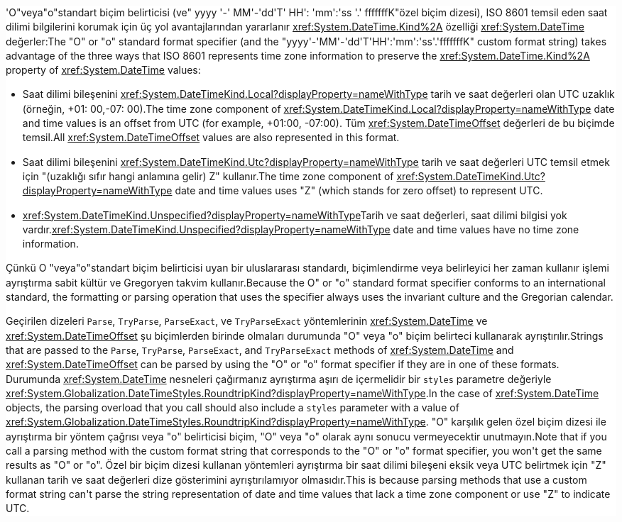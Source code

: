  <span data-ttu-id="ff46a-349">'O"veya"o"standart biçim belirticisi (ve" yyyy '-' MM'-'dd'T' HH': 'mm':'ss '.' fffffffK"özel biçim dizesi), ISO 8601 temsil eden saat dilimi bilgilerini korumak için üç yol avantajlarından yararlanır <xref:System.DateTime.Kind%2A> özelliği <xref:System.DateTime> değerler:</span><span class="sxs-lookup"><span data-stu-id="ff46a-349">The "O" or "o" standard format specifier (and the "yyyy'-'MM'-'dd'T'HH':'mm':'ss'.'fffffffK"  custom format string) takes advantage of the three ways that ISO 8601 represents time zone information to preserve the <xref:System.DateTime.Kind%2A> property of <xref:System.DateTime> values:</span></span>  
  
-   <span data-ttu-id="ff46a-350">Saat dilimi bileşenini <xref:System.DateTimeKind.Local?displayProperty=nameWithType> tarih ve saat değerleri olan UTC uzaklık (örneğin, +01: 00,-07: 00).</span><span class="sxs-lookup"><span data-stu-id="ff46a-350">The time zone component of <xref:System.DateTimeKind.Local?displayProperty=nameWithType> date and time values is an offset from UTC (for example, +01:00, -07:00).</span></span> <span data-ttu-id="ff46a-351">Tüm <xref:System.DateTimeOffset> değerleri de bu biçimde temsil.</span><span class="sxs-lookup"><span data-stu-id="ff46a-351">All <xref:System.DateTimeOffset> values are also represented in this format.</span></span>  
  
-   <span data-ttu-id="ff46a-352">Saat dilimi bileşenini <xref:System.DateTimeKind.Utc?displayProperty=nameWithType> tarih ve saat değerleri UTC temsil etmek için "(uzaklığı sıfır hangi anlamına gelir) Z" kullanır.</span><span class="sxs-lookup"><span data-stu-id="ff46a-352">The time zone component of <xref:System.DateTimeKind.Utc?displayProperty=nameWithType> date and time values uses "Z" (which stands for zero offset) to represent UTC.</span></span>  
  
-   <span data-ttu-id="ff46a-353"><xref:System.DateTimeKind.Unspecified?displayProperty=nameWithType>Tarih ve saat değerleri, saat dilimi bilgisi yok vardır.</span><span class="sxs-lookup"><span data-stu-id="ff46a-353"><xref:System.DateTimeKind.Unspecified?displayProperty=nameWithType> date and time values have no time zone information.</span></span>  
  
 <span data-ttu-id="ff46a-354">Çünkü O "veya"o"standart biçim belirticisi uyan bir uluslararası standardı, biçimlendirme veya belirleyici her zaman kullanır işlemi ayrıştırma sabit kültür ve Gregoryen takvim kullanır.</span><span class="sxs-lookup"><span data-stu-id="ff46a-354">Because the O" or "o" standard format specifier conforms to an international standard, the formatting or parsing operation that uses the specifier always uses the invariant culture and the Gregorian calendar.</span></span>  
  
 <span data-ttu-id="ff46a-355">Geçirilen dizeleri `Parse`, `TryParse`, `ParseExact`, ve `TryParseExact` yöntemlerinin <xref:System.DateTime> ve <xref:System.DateTimeOffset> şu biçimlerden birinde olmaları durumunda "O" veya "o" biçim belirteci kullanarak ayrıştırılır.</span><span class="sxs-lookup"><span data-stu-id="ff46a-355">Strings that are passed to the `Parse`, `TryParse`, `ParseExact`, and `TryParseExact` methods of <xref:System.DateTime> and <xref:System.DateTimeOffset> can be parsed by using the "O" or "o" format specifier if they are in one of these formats.</span></span> <span data-ttu-id="ff46a-356">Durumunda <xref:System.DateTime> nesneleri çağırmanız ayrıştırma aşırı de içermelidir bir `styles` parametre değeriyle <xref:System.Globalization.DateTimeStyles.RoundtripKind?displayProperty=nameWithType>.</span><span class="sxs-lookup"><span data-stu-id="ff46a-356">In the case of <xref:System.DateTime> objects, the parsing overload that you call should also include a `styles` parameter with a value of <xref:System.Globalization.DateTimeStyles.RoundtripKind?displayProperty=nameWithType>.</span></span> <span data-ttu-id="ff46a-357">"O" karşılık gelen özel biçim dizesi ile ayrıştırma bir yöntem çağrısı veya "o" belirticisi biçim, "O" veya "o" olarak aynı sonucu vermeyecektir unutmayın.</span><span class="sxs-lookup"><span data-stu-id="ff46a-357">Note that if you call a parsing method with the custom format string that corresponds to the "O" or "o" format specifier, you won't get the same results as "O" or "o".</span></span> <span data-ttu-id="ff46a-358">Özel bir biçim dizesi kullanan yöntemleri ayrıştırma bir saat dilimi bileşeni eksik veya UTC belirtmek için "Z" kullanan tarih ve saat değerleri dize gösterimini ayrıştırılamıyor olmasıdır.</span><span class="sxs-lookup"><span data-stu-id="ff46a-358">This is because parsing methods that use a custom format string can't parse the string representation of date and time values that lack a time zone component or use "Z" to indicate UTC.</span></span>  
  